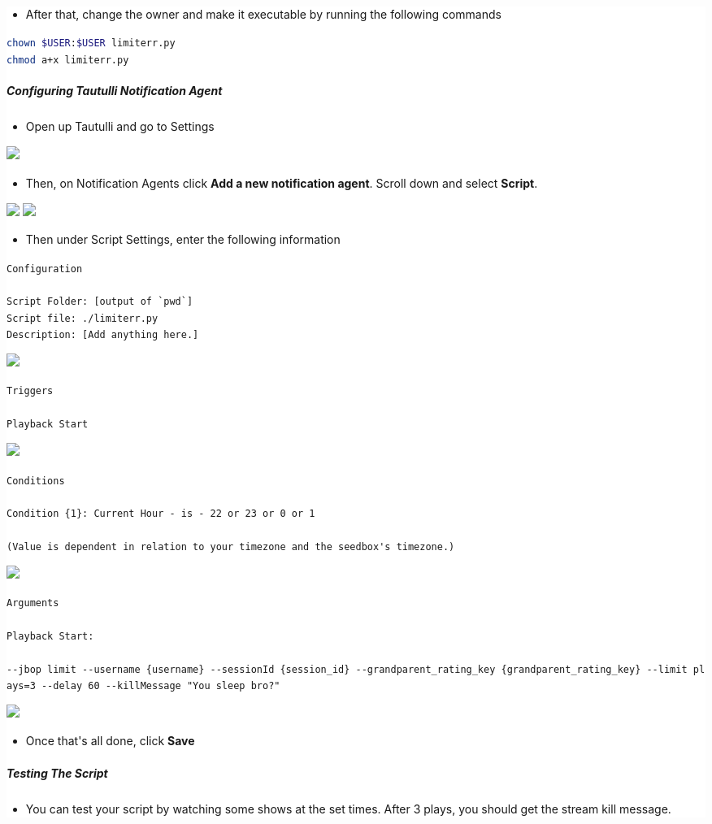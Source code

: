 * After that, change the owner and make it executable by running the following commands

```sh
chown $USER:$USER limiterr.py
chmod a+x limiterr.py
```

##### Configuring Tautulli Notification Agent

* Open up Tautulli and go to Settings

![](https://docs.usbx.me/uploads/images/gallery/2020-05/image-1590155133634.png)

* Then, on Notification Agents click **Add a new notification agent**. Scroll down and select **Script**.

![](https://docs.usbx.me/uploads/images/gallery/2020-05/image-1590322948287.png)
![](https://docs.usbx.me/uploads/images/gallery/2020-05/image-1590323078825.png)

* Then under Script Settings, enter the following information

```
Configuration

Script Folder: [output of `pwd`]
Script file: ./limiterr.py
Description: [Add anything here.]
```

![](https://docs.usbx.me/uploads/images/gallery/2020-05/image-1590324580891.png)

```
Triggers

Playback Start
```

![](https://docs.usbx.me/uploads/images/gallery/2020-05/image-1590324679523.png)

```
Conditions

Condition {1}: Current Hour - is - 22 or 23 or 0 or 1

(Value is dependent in relation to your timezone and the seedbox's timezone.)
```

![](https://docs.usbx.me/uploads/images/gallery/2020-05/image-1590324783577.png)

```
Arguments

Playback Start:

--jbop limit --username {username} --sessionId {session_id} --grandparent_rating_key {grandparent_rating_key} --limit plays=3 --delay 60 --killMessage "You sleep bro?"
```

![](https://docs.usbx.me/uploads/images/gallery/2020-05/image-1590324872494.png)

* Once that's all done, click **Save**

##### Testing The Script

* You can test your script by watching some shows at the set times. After 3 plays, you should get the stream kill message.